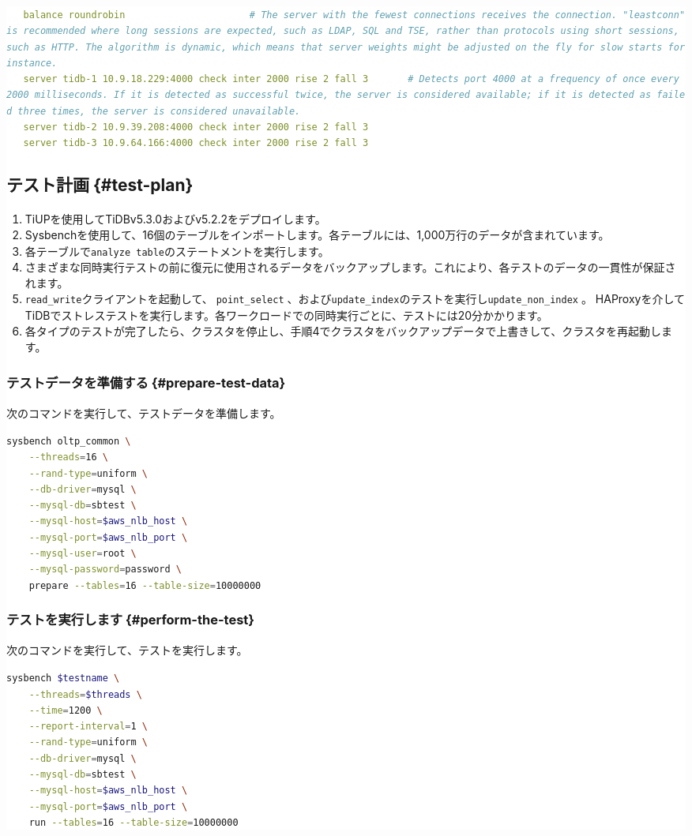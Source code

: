 ```yaml
   balance roundrobin                      # The server with the fewest connections receives the connection. "leastconn" is recommended where long sessions are expected, such as LDAP, SQL and TSE, rather than protocols using short sessions, such as HTTP. The algorithm is dynamic, which means that server weights might be adjusted on the fly for slow starts for instance.
   server tidb-1 10.9.18.229:4000 check inter 2000 rise 2 fall 3       # Detects port 4000 at a frequency of once every 2000 milliseconds. If it is detected as successful twice, the server is considered available; if it is detected as failed three times, the server is considered unavailable.
   server tidb-2 10.9.39.208:4000 check inter 2000 rise 2 fall 3
   server tidb-3 10.9.64.166:4000 check inter 2000 rise 2 fall 3
```

## テスト計画 {#test-plan}

1.  TiUPを使用してTiDBv5.3.0およびv5.2.2をデプロイします。
2.  Sysbenchを使用して、16個のテーブルをインポートします。各テーブルには、1,000万行のデータが含まれています。
3.  各テーブルで`analyze table`のステートメントを実行します。
4.  さまざまな同時実行テストの前に復元に使用されるデータをバックアップします。これにより、各テストのデータの一貫性が保証されます。
5.  `read_write`クライアントを起動して、 `point_select` 、および`update_index`のテストを実行し`update_non_index` 。 HAProxyを介してTiDBでストレステストを実行します。各ワークロードでの同時実行ごとに、テストには20分かかります。
6.  各タイプのテストが完了したら、クラスタを停止し、手順4でクラスタをバックアップデータで上書きして、クラスタを再起動します。

### テストデータを準備する {#prepare-test-data}

次のコマンドを実行して、テストデータを準備します。


```bash
sysbench oltp_common \
    --threads=16 \
    --rand-type=uniform \
    --db-driver=mysql \
    --mysql-db=sbtest \
    --mysql-host=$aws_nlb_host \
    --mysql-port=$aws_nlb_port \
    --mysql-user=root \
    --mysql-password=password \
    prepare --tables=16 --table-size=10000000
```

### テストを実行します {#perform-the-test}

次のコマンドを実行して、テストを実行します。


```bash
sysbench $testname \
    --threads=$threads \
    --time=1200 \
    --report-interval=1 \
    --rand-type=uniform \
    --db-driver=mysql \
    --mysql-db=sbtest \
    --mysql-host=$aws_nlb_host \
    --mysql-port=$aws_nlb_port \
    run --tables=16 --table-size=10000000
```
